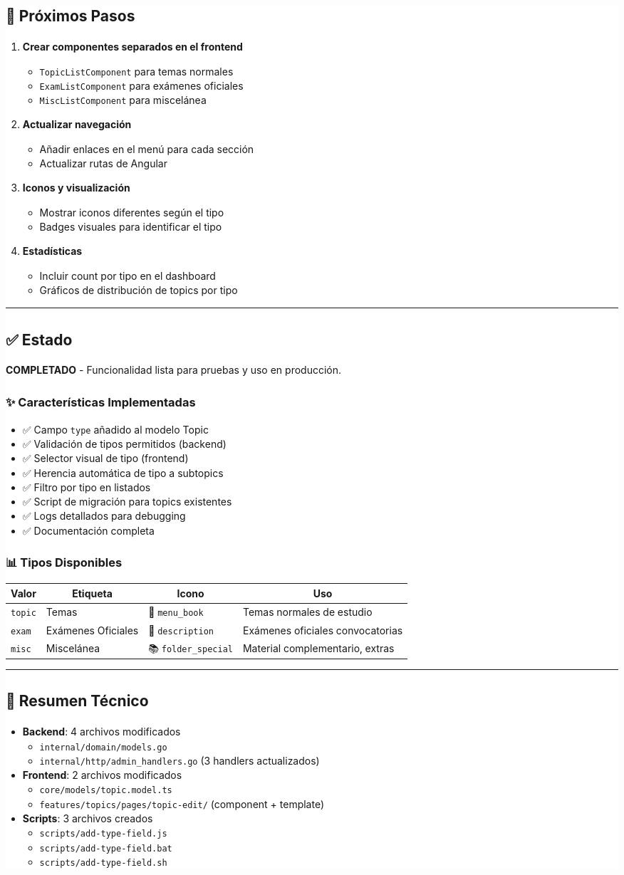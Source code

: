 ## 🚀 Próximos Pasos

1. **Crear componentes separados en el frontend**
   - `TopicListComponent` para temas normales
   - `ExamListComponent` para exámenes oficiales
   - `MiscListComponent` para miscelánea

2. **Actualizar navegación**
   - Añadir enlaces en el menú para cada sección
   - Actualizar rutas de Angular

3. **Iconos y visualización**
   - Mostrar iconos diferentes según el tipo
   - Badges visuales para identificar el tipo

4. **Estadísticas**
   - Incluir count por tipo en el dashboard
   - Gráficos de distribución de topics por tipo

---

## ✅ Estado
**COMPLETADO** - Funcionalidad lista para pruebas y uso en producción.

### ✨ Características Implementadas
- ✅ Campo `type` añadido al modelo Topic
- ✅ Validación de tipos permitidos (backend)
- ✅ Selector visual de tipo (frontend)
- ✅ Herencia automática de tipo a subtopics
- ✅ Filtro por tipo en listados
- ✅ Script de migración para topics existentes
- ✅ Logs detallados para debugging
- ✅ Documentación completa

### 📊 Tipos Disponibles
| Valor | Etiqueta | Icono | Uso |
|-------|----------|-------|-----|
| `topic` | Temas | 📖 `menu_book` | Temas normales de estudio |
| `exam` | Exámenes Oficiales | 📝 `description` | Exámenes oficiales convocatorias |
| `misc` | Miscelánea | 📚 `folder_special` | Material complementario, extras |

---

## 📝 Resumen Técnico

- **Backend**: 4 archivos modificados
  - `internal/domain/models.go`
  - `internal/http/admin_handlers.go` (3 handlers actualizados)
- **Frontend**: 2 archivos modificados
  - `core/models/topic.model.ts`
  - `features/topics/pages/topic-edit/` (component + template)
- **Scripts**: 3 archivos creados
  - `scripts/add-type-field.js`
  - `scripts/add-type-field.bat`
  - `scripts/add-type-field.sh`

